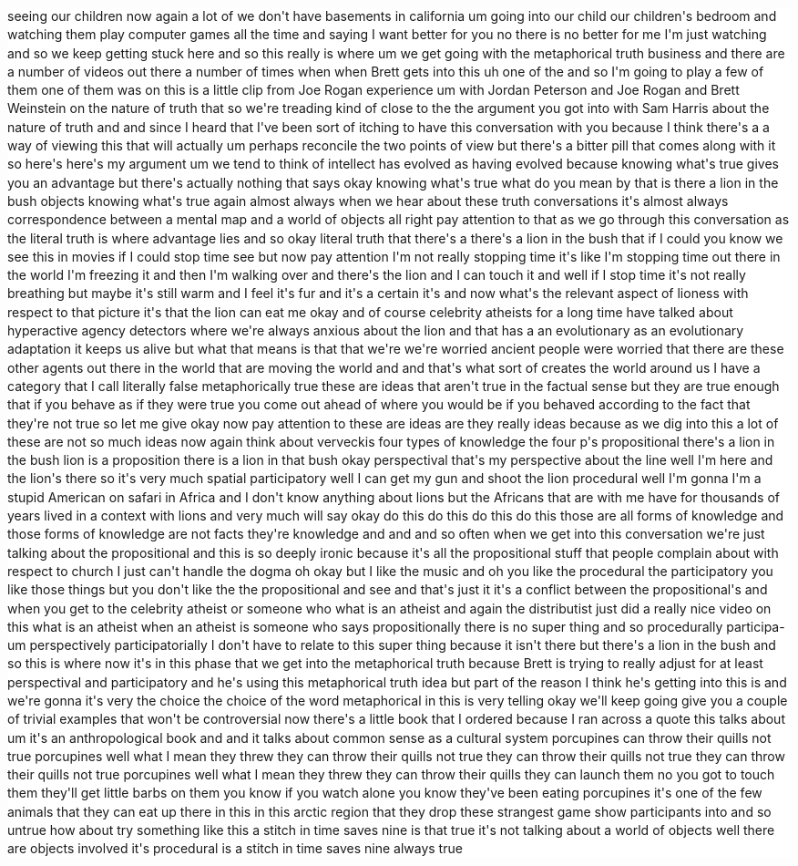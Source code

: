 seeing our children now again a lot of we don't have basements in california um going into our child our children's bedroom and watching them play computer games all the time and saying I want better for you no there is no better for me I'm just watching and so we keep getting stuck here and so this really is where um we get going with the metaphorical truth business and there are a number of videos out there a number of times when when Brett gets into this uh one of the and so I'm going to play a few of them one of them was on this is a little clip from Joe Rogan experience um with Jordan Peterson and Joe Rogan and Brett Weinstein on the nature of truth that so we're treading kind of close to the the argument you got into with Sam Harris about the nature of truth and and since I heard that I've been sort of itching to have this conversation with you because I think there's a a way of viewing this that will actually um perhaps reconcile the two points of view but there's a bitter pill that comes along with it so here's here's my argument um we tend to think of intellect has evolved as having evolved because knowing what's true gives you an advantage but there's actually nothing that says okay knowing what's true what do you mean by that is there a lion in the bush objects knowing what's true again almost always when we hear about these truth conversations it's almost always correspondence between a mental map and a world of objects all right pay attention to that as we go through this conversation as the literal truth is where advantage lies and so okay literal truth that there's a there's a lion in the bush that if I could you know we see this in movies if I could stop time see but now pay attention I'm not really stopping time it's like I'm stopping time out there in the world I'm freezing it and then I'm walking over and there's the lion and I can touch it and well if I stop time it's not really breathing but maybe it's still warm and I feel it's fur and it's a certain it's and now what's the relevant aspect of lioness with respect to that picture it's that the lion can eat me okay and of course celebrity atheists for a long time have talked about hyperactive agency detectors where we're always anxious about the lion and that has a an evolutionary as an evolutionary adaptation it keeps us alive but what that means is that that we're we're worried ancient people were worried that there are these other agents out there in the world that are moving the world and and that's what sort of creates the world around us I have a category that I call literally false metaphorically true these are ideas that aren't true in the factual sense but they are true enough that if you behave as if they were true you come out ahead of where you would be if you behaved according to the fact that they're not true so let me give okay now pay attention to these are ideas are they really ideas because as we dig into this a lot of these are not so much ideas now again think about verveckis four types of knowledge the four p's propositional there's a lion in the bush lion is a proposition there is a lion in that bush okay perspectival that's my perspective about the line well I'm here and the lion's there so it's very much spatial participatory well I can get my gun and shoot the lion procedural well I'm gonna I'm a stupid American on safari in Africa and I don't know anything about lions but the Africans that are with me have for thousands of years lived in a context with lions and very much will say okay do this do this do this do this those are all forms of knowledge and those forms of knowledge are not facts they're knowledge and and and so often when we get into this conversation we're just talking about the propositional and this is so deeply ironic because it's all the propositional stuff that people complain about with respect to church I just can't handle the dogma oh okay but I like the music and oh you like the procedural the participatory you like those things but you don't like the the propositional and see and that's just it it's a conflict between the propositional's and when you get to the celebrity atheist or someone who what is an atheist and again the distributist just did a really nice video on this what is an atheist when an atheist is someone who says propositionally there is no super thing and so procedurally participa- um perspectively participatorially I don't have to relate to this super thing because it isn't there but there's a lion in the bush and so this is where now it's in this phase that we get into the metaphorical truth because Brett is trying to really adjust for at least perspectival and participatory and he's using this metaphorical truth idea but part of the reason I think he's getting into this is and we're gonna it's very the choice the choice of the word metaphorical in this is very telling okay we'll keep going give you a couple of trivial examples that won't be controversial now there's a little book that I ordered because I ran across a quote this talks about um it's an anthropological book and and it talks about common sense as a cultural system porcupines can throw their quills not true porcupines well what I mean they threw they can throw their quills not true they can throw their quills not true they can throw their quills not true porcupines well what I mean they threw they can throw their quills they can launch them no you got to touch them they'll get little barbs on them you know if you watch alone you know they've been eating porcupines it's one of the few animals that they can eat up there in this in this arctic region that they drop these strangest game show participants into and so untrue how about try something like this a stitch in time saves nine is that true it's not talking about a world of objects well there are objects involved it's procedural is a stitch in time saves nine always true